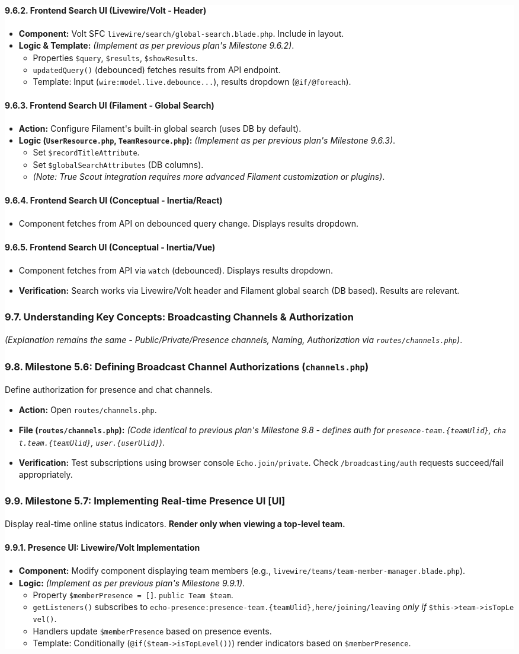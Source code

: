 #### 9.6.2. Frontend Search UI (Livewire/Volt - Header)

*   **Component:** Volt SFC `livewire/search/global-search.blade.php`. Include in layout.
*   **Logic & Template:** *(Implement as per previous plan's Milestone 9.6.2)*.
    *   Properties `$query`, `$results`, `$showResults`.
    *   `updatedQuery()` (debounced) fetches results from API endpoint.
    *   Template: Input (`wire:model.live.debounce...`), results dropdown (`@if/@foreach`).

#### 9.6.3. Frontend Search UI (Filament - Global Search)

*   **Action:** Configure Filament's built-in global search (uses DB by default).
*   **Logic (`UserResource.php`, `TeamResource.php`):** *(Implement as per previous plan's Milestone 9.6.3)*.
    *   Set `$recordTitleAttribute`.
    *   Set `$globalSearchAttributes` (DB columns).
    *   *(Note: True Scout integration requires more advanced Filament customization or plugins)*.

#### 9.6.4. Frontend Search UI (Conceptual - Inertia/React)

*   Component fetches from API on debounced query change. Displays results dropdown.

#### 9.6.5. Frontend Search UI (Conceptual - Inertia/Vue)

*   Component fetches from API via `watch` (debounced). Displays results dropdown.

*   **Verification:** Search works via Livewire/Volt header and Filament global search (DB based). Results are relevant.

### 9.7. Understanding Key Concepts: Broadcasting Channels & Authorization

*(Explanation remains the same - Public/Private/Presence channels, Naming, Authorization via `routes/channels.php`)*.

### 9.8. Milestone 5.6: Defining Broadcast Channel Authorizations (`channels.php`)

Define authorization for presence and chat channels.

*   **Action:** Open `routes/channels.php`.

*   **File (`routes/channels.php`):** *(Code identical to previous plan's Milestone 9.8 - defines auth for `presence-team.{teamUlid}`, `chat.team.{teamUlid}`, `user.{userUlid}`)*.

*   **Verification:** Test subscriptions using browser console `Echo.join/private`. Check `/broadcasting/auth` requests succeed/fail appropriately.

### 9.9. Milestone 5.7: Implementing Real-time Presence UI [UI]

Display real-time online status indicators. **Render only when viewing a top-level team.**

#### 9.9.1. Presence UI: Livewire/Volt Implementation

*   **Component:** Modify component displaying team members (e.g., `livewire/teams/team-member-manager.blade.php`).
*   **Logic:** *(Implement as per previous plan's Milestone 9.9.1)*.
    *   Property `$memberPresence = []`. `public Team $team`.
    *   `getListeners()` subscribes to `echo-presence:presence-team.{teamUlid},here/joining/leaving` *only if* `$this->team->isTopLevel()`.
    *   Handlers update `$memberPresence` based on presence events.
    *   Template: Conditionally (`@if($team->isTopLevel())`) render indicators based on `$memberPresence`.
